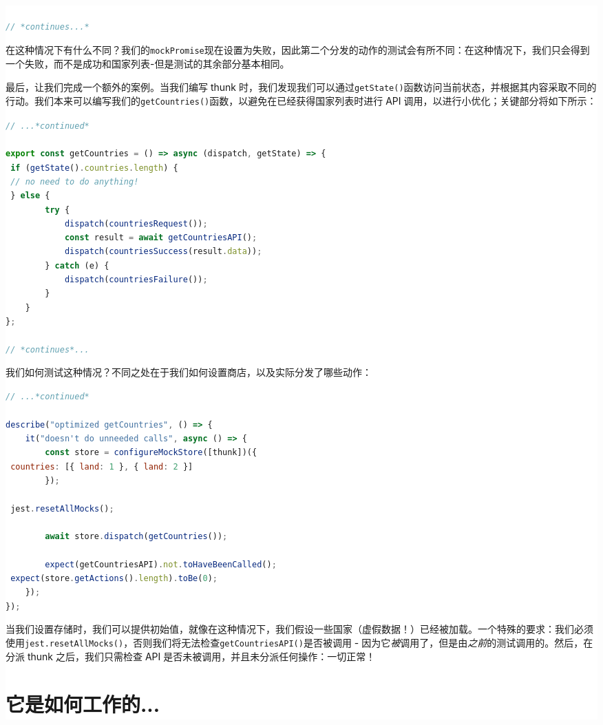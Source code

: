 ```js

// *continues...*
```

在这种情况下有什么不同？我们的`mockPromise`现在设置为失败，因此第二个分发的动作的测试会有所不同：在这种情况下，我们只会得到一个失败，而不是成功和国家列表-但是测试的其余部分基本相同。

最后，让我们完成一个额外的案例。当我们编写 thunk 时，我们发现我们可以通过`getState()`函数访问当前状态，并根据其内容采取不同的行动。我们本来可以编写我们的`getCountries()`函数，以避免在已经获得国家列表时进行 API 调用，以进行小优化；关键部分将如下所示：

```js
// ...*continued*

export const getCountries = () => async (dispatch, getState) => {
 if (getState().countries.length) {
 // no need to do anything!
 } else {
        try {
            dispatch(countriesRequest());
            const result = await getCountriesAPI();
            dispatch(countriesSuccess(result.data));
        } catch (e) {
            dispatch(countriesFailure());
        }
    }
};

// *continues*...
```

我们如何测试这种情况？不同之处在于我们如何设置商店，以及实际分发了哪些动作：

```js
// ...*continued*

describe("optimized getCountries", () => {
    it("doesn't do unneeded calls", async () => {
        const store = configureMockStore([thunk])({
 countries: [{ land: 1 }, { land: 2 }]
        });

 jest.resetAllMocks();

        await store.dispatch(getCountries());

        expect(getCountriesAPI).not.toHaveBeenCalled();
 expect(store.getActions().length).toBe(0);
    });
});
```

当我们设置存储时，我们可以提供初始值，就像在这种情况下，我们假设一些国家（虚假数据！）已经被加载。一个特殊的要求：我们必须使用`jest.resetAllMocks()`，否则我们将无法检查`getCountriesAPI()`是否被调用 - 因为它*被*调用了，但是由*之前*的测试调用的。然后，在分派 thunk 之后，我们只需检查 API 是否未被调用，并且未分派任何操作：一切正常！

# 它是如何工作的...
